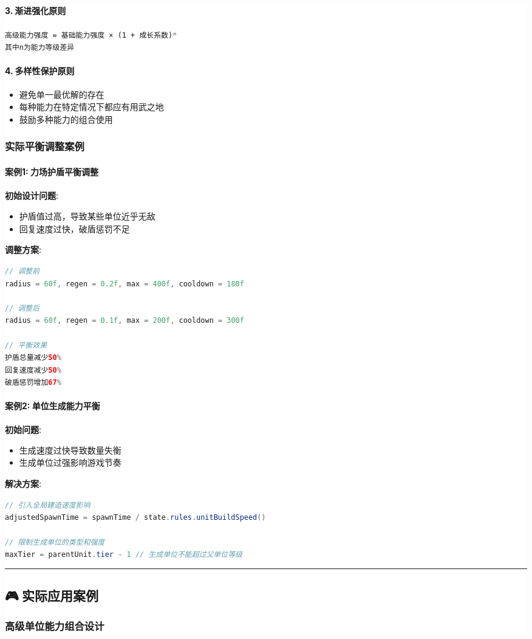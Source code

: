 #### 3. 渐进强化原则
```
高级能力强度 = 基础能力强度 × (1 + 成长系数)ⁿ
其中n为能力等级差异
```

#### 4. 多样性保护原则
- 避免单一最优解的存在
- 每种能力在特定情况下都应有用武之地
- 鼓励多种能力的组合使用

### 实际平衡调整案例

#### 案例1: 力场护盾平衡调整

**初始设计问题**:
- 护盾值过高，导致某些单位近乎无敌
- 回复速度过快，破盾惩罚不足

**调整方案**:
```java
// 调整前
radius = 60f, regen = 0.2f, max = 400f, cooldown = 180f

// 调整后
radius = 60f, regen = 0.1f, max = 200f, cooldown = 300f

// 平衡效果
护盾总量减少50%
回复速度减少50%
破盾惩罚增加67%
```

#### 案例2: 单位生成能力平衡

**初始问题**:
- 生成速度过快导致数量失衡
- 生成单位过强影响游戏节奏

**解决方案**:
```java
// 引入全局建造速度影响
adjustedSpawnTime = spawnTime / state.rules.unitBuildSpeed()

// 限制生成单位的类型和强度
maxTier = parentUnit.tier - 1 // 生成单位不能超过父单位等级
```

---

## 🎮 实际应用案例

### 高级单位能力组合设计
